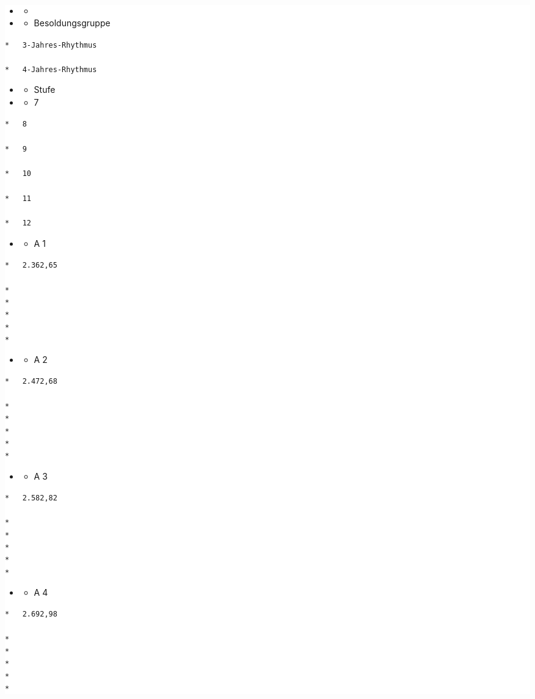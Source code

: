 
*    *

*    *   Besoldungsgruppe

    *   3-Jahres-Rhythmus

    *   4-Jahres-Rhythmus


*    *   Stufe


*    *   7

    *   8

    *   9

    *   10

    *   11

    *   12


*    *   A 1

    *   2.362,65

    *
    *
    *
    *
    *

*    *   A 2

    *   2.472,68

    *
    *
    *
    *
    *

*    *   A 3

    *   2.582,82

    *
    *
    *
    *
    *

*    *   A 4

    *   2.692,98

    *
    *
    *
    *
    *
